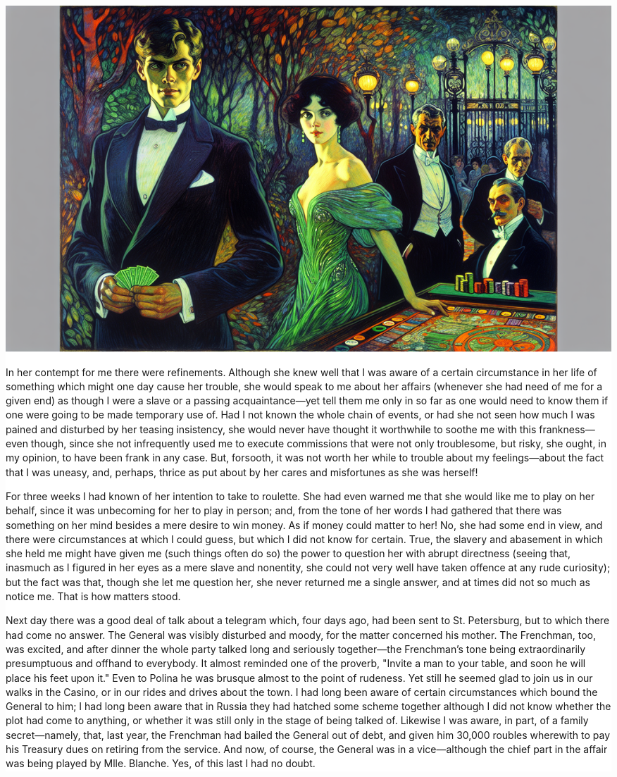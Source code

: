 ![thegambler2 Image 8](./images/thegambler2_image_0008.png)

 In her contempt for me there were refinements. Although she knew well that I was aware of a certain circumstance in her life of something which might one day cause her trouble, she would speak to me about her affairs (whenever she had need of me for a given end) as though I were a slave or a passing acquaintance—yet tell them me only in so far as one would need to know them if one were going to be made temporary use of. Had I not known the whole chain of events, or had she not seen how much I was pained and disturbed by her teasing insistency, she would never have thought it worthwhile to soothe me with this frankness—even though, since she not infrequently used me to execute commissions that were not only troublesome, but risky, she ought, in my opinion, to have been frank in any case. But, forsooth, it was not worth her while to trouble about my feelings—about the fact that I was uneasy, and, perhaps, thrice as put about by her cares and misfortunes as she was herself!

For three weeks I had known of her intention to take to roulette. She had even warned me that she would like me to play on her behalf, since it was unbecoming for her to play in person; and, from the tone of her words I had gathered that there was something on her mind besides a mere desire to win money. As if money could matter to her! No, she had some end in view, and there were circumstances at which I could guess, but which I did not know for certain. True, the slavery and abasement in which she held me might have given me (such things often do so) the power to question her with abrupt directness (seeing that, inasmuch as I figured in her eyes as a mere slave and nonentity, she could not very well have taken offence at any rude curiosity); but the fact was that, though she let me question her, she never returned me a single answer, and at times did not so much as notice me. That is how matters stood.

Next day there was a good deal of talk about a telegram which, four days ago, had been sent to St. Petersburg, but to which there had come no answer. The General was visibly disturbed and moody, for the matter concerned his mother. The Frenchman, too, was excited, and after dinner the whole party talked long and seriously together—the Frenchman’s tone being extraordinarily presumptuous and offhand to everybody. It almost reminded one of the proverb, "Invite a man to your table, and soon he will place his feet upon it." Even to Polina he was brusque almost to the point of rudeness. Yet still he seemed glad to join us in our walks in the Casino, or in our rides and drives about the town. I had long been aware of certain circumstances which bound the General to him; I had long been aware that in Russia they had hatched some scheme together although I did not know whether the plot had come to anything, or whether it was still only in the stage of being talked of. Likewise I was aware, in part, of a family secret—namely, that, last year, the Frenchman had bailed the General out of debt, and given him 30,000 roubles wherewith to pay his Treasury dues on retiring from the service. And now, of course, the General was in a vice—although the chief part in the affair was being played by Mlle. Blanche. Yes, of this last I had no doubt.
